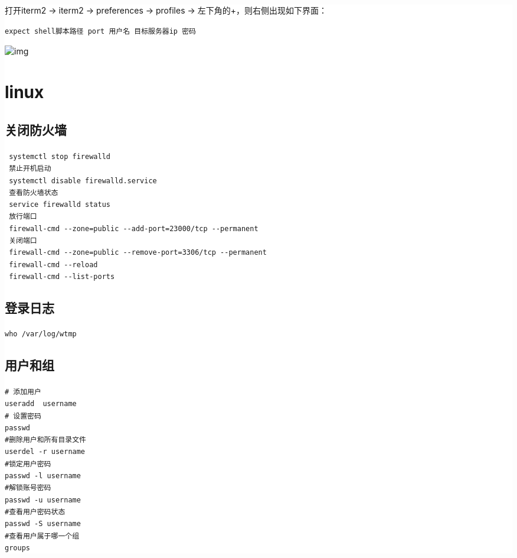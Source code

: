 打开iterm2 -> iterm2 -> preferences -> profiles -> 左下角的+，则右侧出现如下界面：

```
expect shell脚本路径 port 用户名 目标服务器ip 密码
```

![img](assets/webp)



# linux

## 关闭防火墙

```shell
 systemctl stop firewalld
 禁止开机启动
 systemctl disable firewalld.service
 查看防火墙状态
 service firewalld status 
 放行端口
 firewall-cmd --zone=public --add-port=23000/tcp --permanent
 关闭端口
 firewall-cmd --zone=public --remove-port=3306/tcp --permanent
 firewall-cmd --reload     
 firewall-cmd --list-ports
```



## 登录日志

```shell
who /var/log/wtmp
```



## 用户和组

```shell
# 添加用户
useradd  username
# 设置密码
passwd
#删除用户和所有目录文件
userdel -r username
#锁定用户密码
passwd -l username 
#解锁账号密码
passwd -u username 
#查看用户密码状态
passwd -S username 
#查看用户属于哪一个组
groups

```
